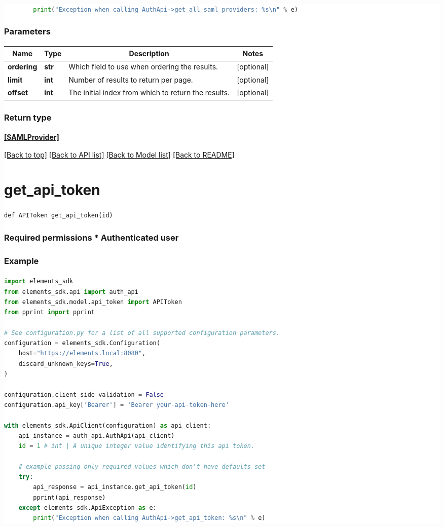 ```python
        print("Exception when calling AuthApi->get_all_saml_providers: %s\n" % e)
```


### Parameters

Name | Type | Description  | Notes
------------- | ------------- | ------------- | -------------
 **ordering** | **str**| Which field to use when ordering the results. | [optional]
 **limit** | **int**| Number of results to return per page. | [optional]
 **offset** | **int**| The initial index from which to return the results. | [optional]

### Return type

[**[SAMLProvider]**](SAMLProvider.md)

[[Back to top]](#) [[Back to API list]](../#documentation-for-api-endpoints) [[Back to Model list]](../#documentation-for-models) [[Back to README]](../)

# **get_api_token**
    def APIToken get_api_token(id)



### Required permissions    * Authenticated user 

### Example


```python
import elements_sdk
from elements_sdk.api import auth_api
from elements_sdk.model.api_token import APIToken
from pprint import pprint

# See configuration.py for a list of all supported configuration parameters.
configuration = elements_sdk.Configuration(
    host="https://elements.local:8080",
    discard_unknown_keys=True,
)

configuration.client_side_validation = False
configuration.api_key['Bearer'] = 'Bearer your-api-token-here'

with elements_sdk.ApiClient(configuration) as api_client:
    api_instance = auth_api.AuthApi(api_client)
    id = 1 # int | A unique integer value identifying this api token.

    # example passing only required values which don't have defaults set
    try:
        api_response = api_instance.get_api_token(id)
        pprint(api_response)
    except elements_sdk.ApiException as e:
        print("Exception when calling AuthApi->get_api_token: %s\n" % e)
```
